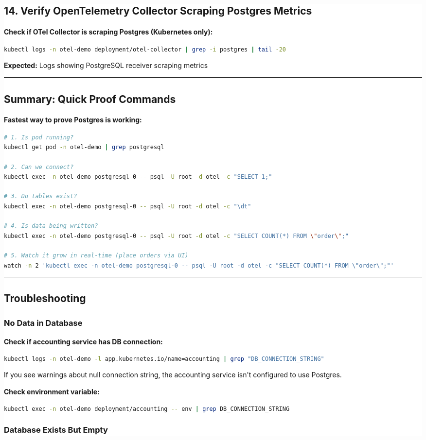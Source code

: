 ## 14. Verify OpenTelemetry Collector Scraping Postgres Metrics

**Check if OTel Collector is scraping Postgres (Kubernetes only):**

```bash
kubectl logs -n otel-demo deployment/otel-collector | grep -i postgres | tail -20
```

**Expected:** Logs showing PostgreSQL receiver scraping metrics

---

## Summary: Quick Proof Commands

**Fastest way to prove Postgres is working:**

```bash
# 1. Is pod running?
kubectl get pod -n otel-demo | grep postgresql

# 2. Can we connect?
kubectl exec -n otel-demo postgresql-0 -- psql -U root -d otel -c "SELECT 1;"

# 3. Do tables exist?
kubectl exec -n otel-demo postgresql-0 -- psql -U root -d otel -c "\dt"

# 4. Is data being written?
kubectl exec -n otel-demo postgresql-0 -- psql -U root -d otel -c "SELECT COUNT(*) FROM \"order\";"

# 5. Watch it grow in real-time (place orders via UI)
watch -n 2 'kubectl exec -n otel-demo postgresql-0 -- psql -U root -d otel -c "SELECT COUNT(*) FROM \"order\";"'
```

---

## Troubleshooting

### No Data in Database

**Check if accounting service has DB connection:**
```bash
kubectl logs -n otel-demo -l app.kubernetes.io/name=accounting | grep "DB_CONNECTION_STRING"
```

If you see warnings about null connection string, the accounting service isn't configured to use Postgres.

**Check environment variable:**
```bash
kubectl exec -n otel-demo deployment/accounting -- env | grep DB_CONNECTION_STRING
```

### Database Exists But Empty

